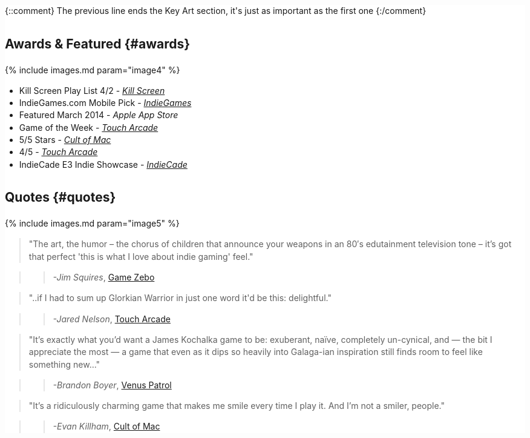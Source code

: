 </div><div class="clearfix"></div>
{::comment} The previous line ends the Key Art section, it's just as important as the first one {:/comment}




Awards  & Featured {#awards}
---------

{% include images.md param="image4" %}

* Kill Screen Play List 4/2 - *[Kill Screen](http://killscreendaily.com/articles/comic-mayhem-glorkian-warrior-absolute-chaos-heavy-bullets-and-quiet-poignance-alz/)*
* IndieGames.com Mobile Pick - *[IndieGames](http://indiegames.com/2014/03/glorkian_warrior_trials_of_glo.html)*
* Featured March 2014 - *Apple App Store*
* Game of the Week - *[Touch Arcade](http://toucharcade.com/2014/03/14/game-of-the-week-glorkian-warrior/)*
* 5/5 Stars - *[Cult of Mac](http://www.cultofmac.com/270001/glorkian-warrior-trials-glork-review/)*
* 4/5  - *[Touch Arcade](http://toucharcade.com/2014/03/14/glorkian-warrior-trials-of-glork-review/)*
* IndieCade E3 Indie Showcase - *[IndieCade](http://www.indiecade.com/2014/e3_showcase/glorkian-warrior-the-trials-of-glork/)*




Quotes   {#quotes}
--------

{% include images.md param="image5" %}

> "The art, the humor – the chorus of children that announce your weapons in an 80′s edutainment television tone – it’s got that perfect 'this is what I love about indie gaming' feel."

> > *-Jim Squires*, [Game Zebo](http://www.gamezebo.com/2014/03/13/glorkian-warrior-review/)


> "..if I had to sum up Glorkian Warrior in just one word it'd be this: delightful."

> > *-Jared Nelson*, [Touch Arcade](http://toucharcade.com/2014/03/14/game-of-the-week-glorkian-warrior/)


> "It’s exactly what you’d want a James Kochalka game to be: exuberant, naïve, completely un-cynical, and — the bit I appreciate the most — a game that even as it dips so heavily into Galaga-ian inspiration still finds room to feel like something new..."

> > *-Brandon Boyer*, [Venus Patrol](http://venuspatrol.com/2014/03/venus-patrol-presents-glorkian-warrior-birthday-celebration/)


> "It’s a ridiculously charming game that makes me smile every time I play it. And I’m not a smiler, people."

> > *-Evan Killham*, [Cult of Mac]( http://www.cultofmac.com/270001/glorkian-warrior-trials-glork-review/)

